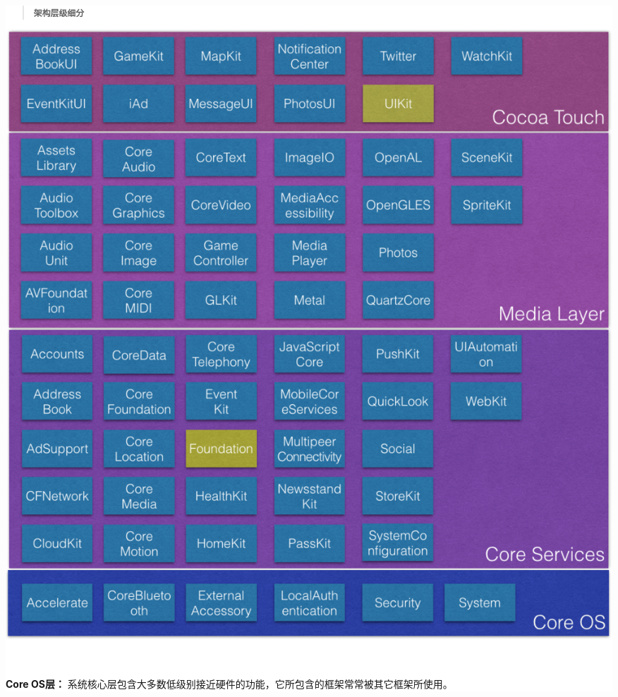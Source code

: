 
> **`架构层级细分`**


![iOS8.3原生架构细分 ios_oc1_81](./../../Pictures/ios_oc1_81.png)

<br/>

**Core OS层：** 系统核心层包含大多数低级别接近硬件的功能，它所包含的框架常常被其它框架所使用。
